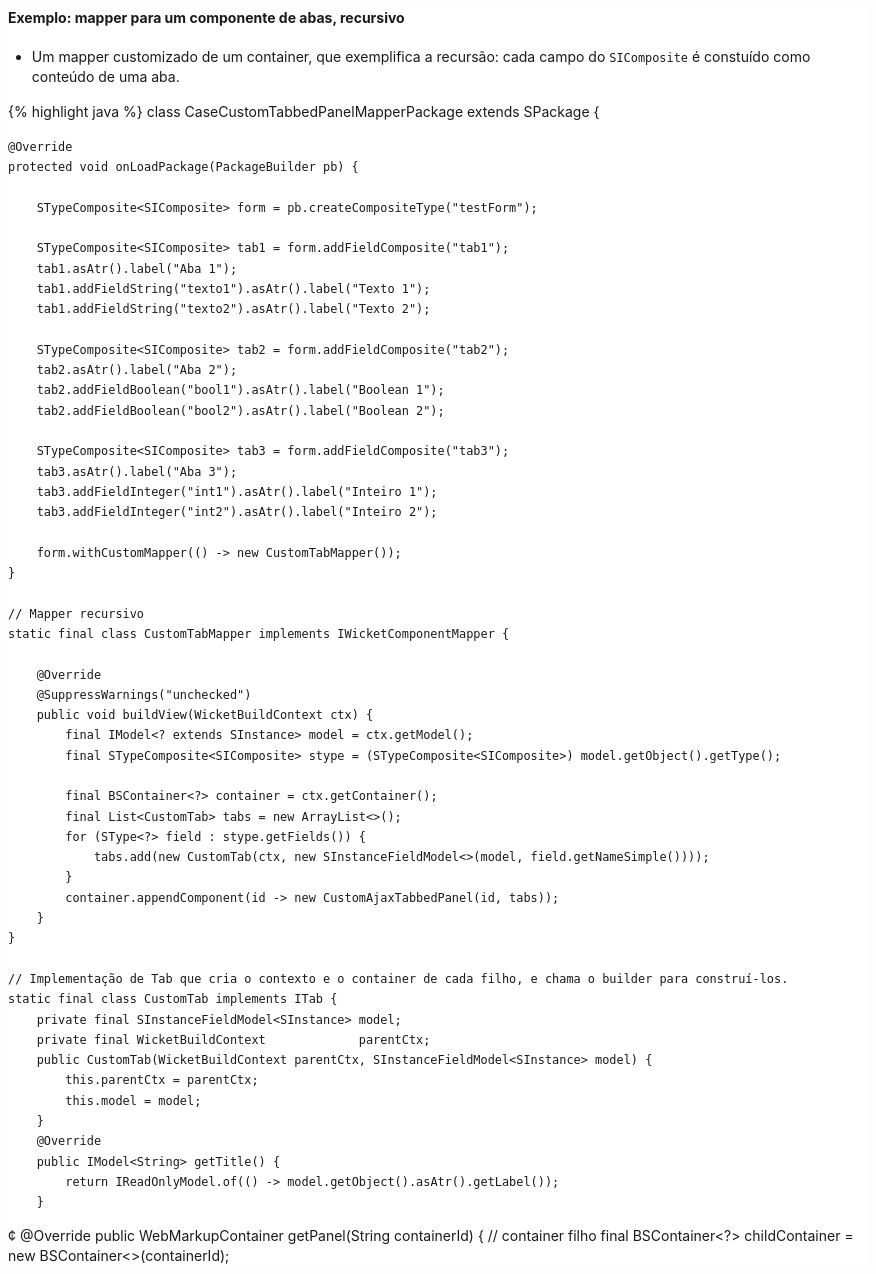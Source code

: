 
#### Exemplo: mapper para um componente de abas, recursivo

- Um mapper customizado de um container, que exemplifica a recursão: cada campo do `SIComposite` é constuído como conteúdo de uma aba.

{% highlight java %}
class CaseCustomTabbedPanelMapperPackage extends SPackage {

    @Override
    protected void onLoadPackage(PackageBuilder pb) {

        STypeComposite<SIComposite> form = pb.createCompositeType("testForm");

        STypeComposite<SIComposite> tab1 = form.addFieldComposite("tab1");
        tab1.asAtr().label("Aba 1");
        tab1.addFieldString("texto1").asAtr().label("Texto 1");
        tab1.addFieldString("texto2").asAtr().label("Texto 2");

        STypeComposite<SIComposite> tab2 = form.addFieldComposite("tab2");
        tab2.asAtr().label("Aba 2");
        tab2.addFieldBoolean("bool1").asAtr().label("Boolean 1");
        tab2.addFieldBoolean("bool2").asAtr().label("Boolean 2");

        STypeComposite<SIComposite> tab3 = form.addFieldComposite("tab3");
        tab3.asAtr().label("Aba 3");
        tab3.addFieldInteger("int1").asAtr().label("Inteiro 1");
        tab3.addFieldInteger("int2").asAtr().label("Inteiro 2");

        form.withCustomMapper(() -> new CustomTabMapper());
    }

    // Mapper recursivo
    static final class CustomTabMapper implements IWicketComponentMapper {

        @Override
        @SuppressWarnings("unchecked")
        public void buildView(WicketBuildContext ctx) {
            final IModel<? extends SInstance> model = ctx.getModel();
            final STypeComposite<SIComposite> stype = (STypeComposite<SIComposite>) model.getObject().getType();

            final BSContainer<?> container = ctx.getContainer();
            final List<CustomTab> tabs = new ArrayList<>();
            for (SType<?> field : stype.getFields()) {
                tabs.add(new CustomTab(ctx, new SInstanceFieldModel<>(model, field.getNameSimple())));
            }
            container.appendComponent(id -> new CustomAjaxTabbedPanel(id, tabs));
        }
    }

    // Implementação de Tab que cria o contexto e o container de cada filho, e chama o builder para construí-los.
    static final class CustomTab implements ITab {
        private final SInstanceFieldModel<SInstance> model;
        private final WicketBuildContext             parentCtx;
        public CustomTab(WicketBuildContext parentCtx, SInstanceFieldModel<SInstance> model) {
            this.parentCtx = parentCtx;
            this.model = model;
        }
        @Override
        public IModel<String> getTitle() {
            return IReadOnlyModel.of(() -> model.getObject().asAtr().getLabel());
        }
        
¢        @Override
        public WebMarkupContainer getPanel(String containerId) {
            // container filho
            final BSContainer<?> childContainer = new BSContainer<>(containerId);